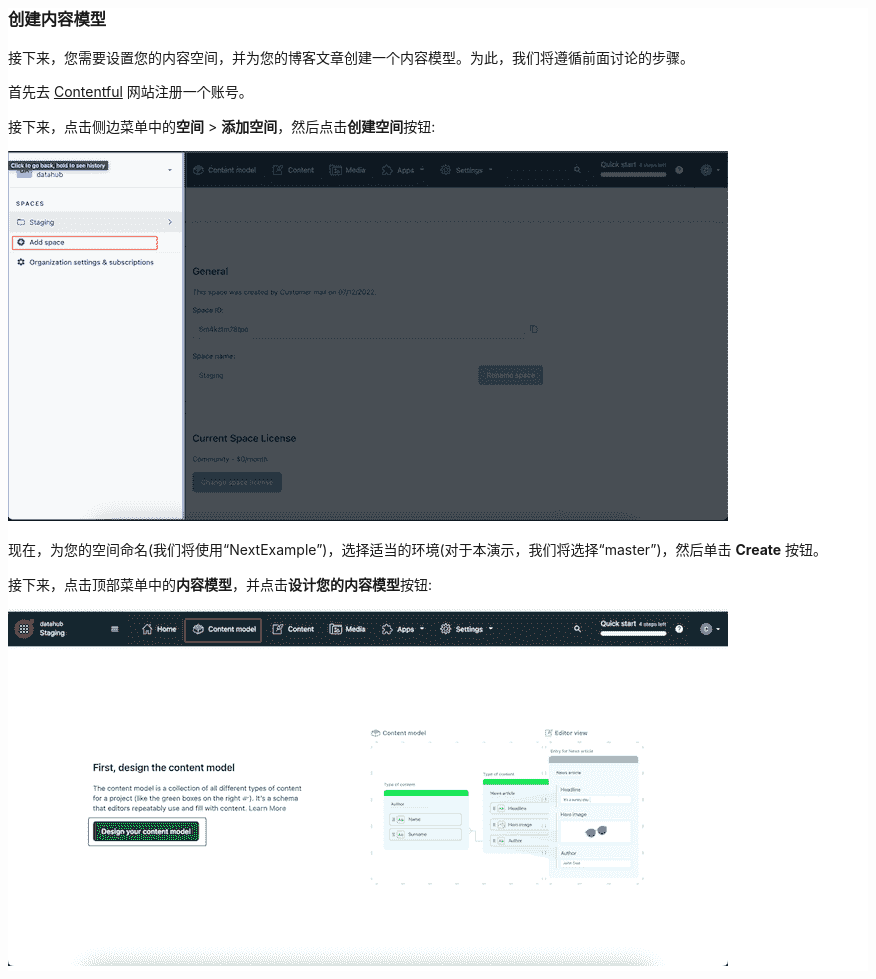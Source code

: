 ### 创建内容模型

接下来，您需要设置您的内容空间，并为您的博客文章创建一个内容模型。为此，我们将遵循前面讨论的步骤。

首先去 [Contentful](https://www.contentful.com/) 网站注册一个账号。

接下来，点击侧边菜单中的**空间** > **添加空间**，然后点击**创建空间**按钮:

![Creating Contentful Space](img/6dceb75a3baf70c9075107cd67f01a07.png)

现在，为您的空间命名(我们将使用“NextExample”)，选择适当的环境(对于本演示，我们将选择“master”)，然后单击 **Create** 按钮。

接下来，点击顶部菜单中的**内容模型**，并点击**设计您的内容模型**按钮:

![Creating Contentful Content Model](img/b49de81cdd4b7f132640b398742108b3.png)
